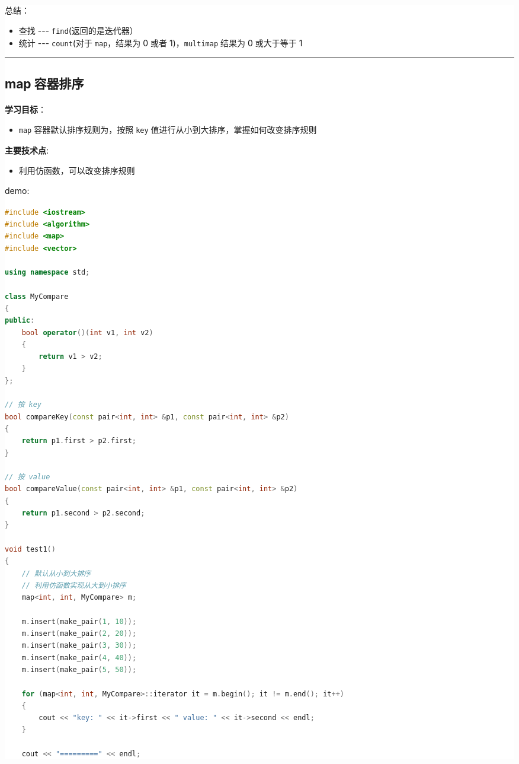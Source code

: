 总结：

* 查找 --- `find`(返回的是迭代器）
* 统计 --- `count`(对于 `map`，结果为 0 或者 1)，`multimap` 结果为 0 或大于等于 1

---

## map 容器排序

**学习目标**：

* `map` 容器默认排序规则为，按照 `key` 值进行从小到大排序，掌握如何改变排序规则

**主要技术点**:

* 利用仿函数，可以改变排序规则

demo:

```cpp
#include <iostream>
#include <algorithm>
#include <map>
#include <vector>

using namespace std;

class MyCompare
{
public:
    bool operator()(int v1, int v2)
    {
        return v1 > v2;
    }
};

// 按 key
bool compareKey(const pair<int, int> &p1, const pair<int, int> &p2)
{
    return p1.first > p2.first;
}

// 按 value
bool compareValue(const pair<int, int> &p1, const pair<int, int> &p2)
{
    return p1.second > p2.second;
}

void test1()
{
    // 默认从小到大排序
    // 利用仿函数实现从大到小排序
    map<int, int, MyCompare> m;

    m.insert(make_pair(1, 10));
    m.insert(make_pair(2, 20));
    m.insert(make_pair(3, 30));
    m.insert(make_pair(4, 40));
    m.insert(make_pair(5, 50));

    for (map<int, int, MyCompare>::iterator it = m.begin(); it != m.end(); it++)
    {
        cout << "key: " << it->first << " value: " << it->second << endl;
    }

    cout << "=========" << endl;
```
